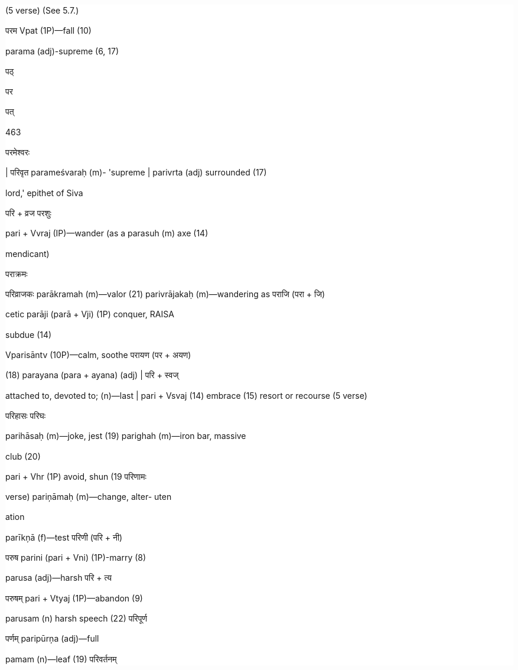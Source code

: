 (5 verse) (See 5.7.)

परम Vpat (1P)—fall (10)

parama (adj)-supreme (6, 17)

पठ्

पर

पत्

463

परमेश्वरः

| परिवृत parameśvaraḥ (m)- 'supreme | parivrta (adj) surrounded (17)

lord,' epithet of Siva

परि + व्रज परशुः

pari + Vvraj (IP)—wander (as a parasuh (m) axe (14)

mendicant)

पराक्रमः

परिव्राजकः parākramah (m)—valor (21) parivrājakaḥ (m)—wandering as पराजि (परा + जि)

cetic parāji (parā + Vji) (1P) conquer, RAISA

subdue (14)

Vparisāntv (10P)—calm, soothe परायण (पर + अयण)

(18) parayana (para + ayana) (adj) | परि + स्वज्

attached to, devoted to; (n)—last | pari + Vsvaj (14) embrace (15) resort or recourse (5 verse)

परिहासः परिघः

parihāsaḥ (m)—joke, jest (19) parighah (m)—iron bar, massive

club (20)

pari + Vhr (1P) avoid, shun (19 परिणामः

verse) pariņāmaḥ (m)—change, alter- uten

ation

parīkņā (f)—test परिणी (परि + नी)

परुष parini (pari + Vni) (1P)-marry (8)

parusa (adj)—harsh परि + त्य

परुषम् pari + Vtyaj (1P)—abandon (9)

parusam (n) harsh speech (22) परिपूर्ण

पर्णम् paripūrņa (adj)—full

pamam (n)—leaf (19) परिवर्तनम्
